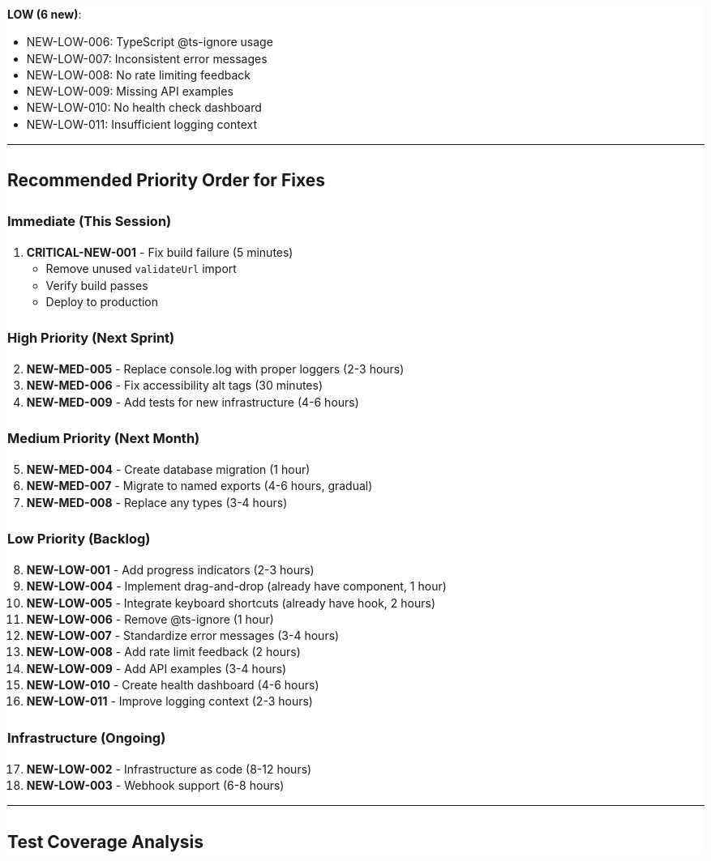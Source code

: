 **LOW (6 new)**:

- NEW-LOW-006: TypeScript @ts-ignore usage
- NEW-LOW-007: Inconsistent error messages
- NEW-LOW-008: No rate limiting feedback
- NEW-LOW-009: Missing API examples
- NEW-LOW-010: No health check dashboard
- NEW-LOW-011: Insufficient logging context

---

## Recommended Priority Order for Fixes

### Immediate (This Session)

1. **CRITICAL-NEW-001** - Fix build failure (5 minutes)
   - Remove unused `validateUrl` import
   - Verify build passes
   - Deploy to production

### High Priority (Next Sprint)

2. **NEW-MED-005** - Replace console.log with proper loggers (2-3 hours)
3. **NEW-MED-006** - Fix accessibility alt tags (30 minutes)
4. **NEW-MED-009** - Add tests for new infrastructure (4-6 hours)

### Medium Priority (Next Month)

5. **NEW-MED-004** - Create database migration (1 hour)
6. **NEW-MED-007** - Migrate to named exports (4-6 hours, gradual)
7. **NEW-MED-008** - Replace any types (3-4 hours)

### Low Priority (Backlog)

8. **NEW-LOW-001** - Add progress indicators (2-3 hours)
9. **NEW-LOW-004** - Implement drag-and-drop (already have component, 1 hour)
10. **NEW-LOW-005** - Integrate keyboard shortcuts (already have hook, 2 hours)
11. **NEW-LOW-006** - Remove @ts-ignore (1 hour)
12. **NEW-LOW-007** - Standardize error messages (3-4 hours)
13. **NEW-LOW-008** - Add rate limit feedback (2 hours)
14. **NEW-LOW-009** - Add API examples (3-4 hours)
15. **NEW-LOW-010** - Create health dashboard (4-6 hours)
16. **NEW-LOW-011** - Improve logging context (2-3 hours)

### Infrastructure (Ongoing)

17. **NEW-LOW-002** - Infrastructure as code (8-12 hours)
18. **NEW-LOW-003** - Webhook support (6-8 hours)

---

## Test Coverage Analysis
